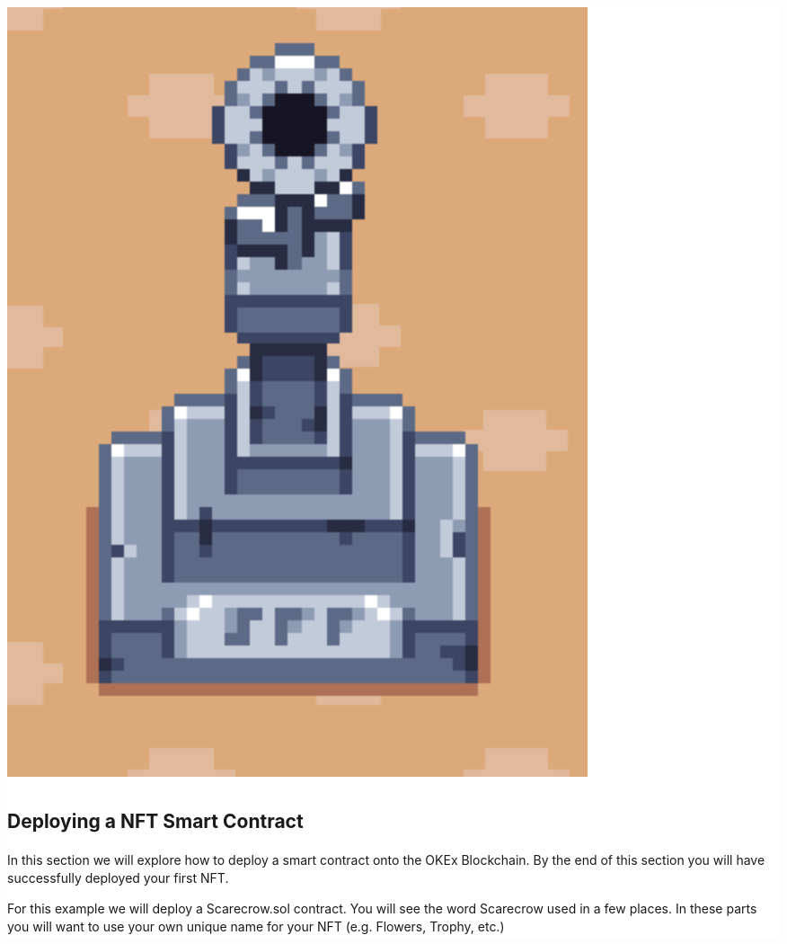 ![](<.gitbook/assets/image (10).png>)

## Deploying a NFT Smart Contract

In this section we will explore how to deploy a smart contract onto the OKEx Blockchain. By the end of this section you will have successfully deployed your first NFT.

For this example we will deploy a Scarecrow.sol contract. You will see the word Scarecrow used in a few places. In these parts you will want to use your own unique name for your NFT (e.g. Flowers, Trophy, etc.)
